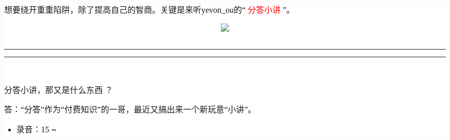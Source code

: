 <p style="line-height:150%">
<span style="font-size:16px;line-height:150%;font-family:楷体">
          想要绕开重重陷阱，除了提高自己的智商。关键是来听yevon_ou的“
          <span style="color:red">
           分答小讲
          </span>
          ”。
         </span>
</p>
<p style="line-height:150%">
<span style="font-size:16px;line-height:150%;font-family:楷体">
</span>
</p>
<p style="text-align: center;">
<img data-ratio="1" data-s="300,640" data-src="" data-type="png" data-w="280" src="{{ '/img/Ok4hZ0tV6r7PR0Rb8wTMD8aI5Yt9AgEK2FvlCuNvLmIibibAHCF3KIApgKKiaynuqFbiaVvGQyHxeq8skjpEhHOAUQ.png' | prepend: site.img | replace: '//','/' }}"/>
</p>
<p style="line-height:150%">
<span style="font-size:16px;line-height:150%;font-family:楷体">
</span>
</p>
<p style="line-height: 150%; border-width: initial; border-style: none; border-color: initial; padding: 0px 0px 1px;">
<span style="font-size:16px;line-height:150%;font-family:楷体">
</span>
</p>
<hr/>
<hr/>
<p style="line-height: 150%; border-width: initial; border-style: none; border-color: initial; padding: 0px 0px 1px;">
<span style="font-size:16px;line-height:150%;font-family:楷体">
</span>
<br/>
</p>
<p style="line-height:150%">
<span style="font-size:16px;line-height:150%;font-family:楷体">
</span>
</p>
<p style="line-height:150%">
<span style="font-size:16px;line-height:150%;font-family:楷体">
          分答小讲，那又是什么东西 ？
         </span>
</p>
<p style="line-height:150%">
<span style="font-size:16px;line-height:150%;font-family:楷体">
</span>
</p>
<p style="line-height:150%">
<span style="font-size:16px;line-height:150%;font-family:楷体">
          答：“分答”作为“付费知识”的一哥，最近又搞出来一个新玩意“小讲”。
         </span>
</p>
<p style="line-height:150%">
<span style="font-size:16px;line-height:150%;font-family:楷体">
</span>
</p>
<ul class="list-paddingleft-2" style="list-style-type: disc;">
<li>
<p style="line-height:150%">
<span style="font-size:16px;line-height:150%;font-family:楷体">
            录音：15
           </span>
<span style="font-size:16px;line-height:150%">
            ~